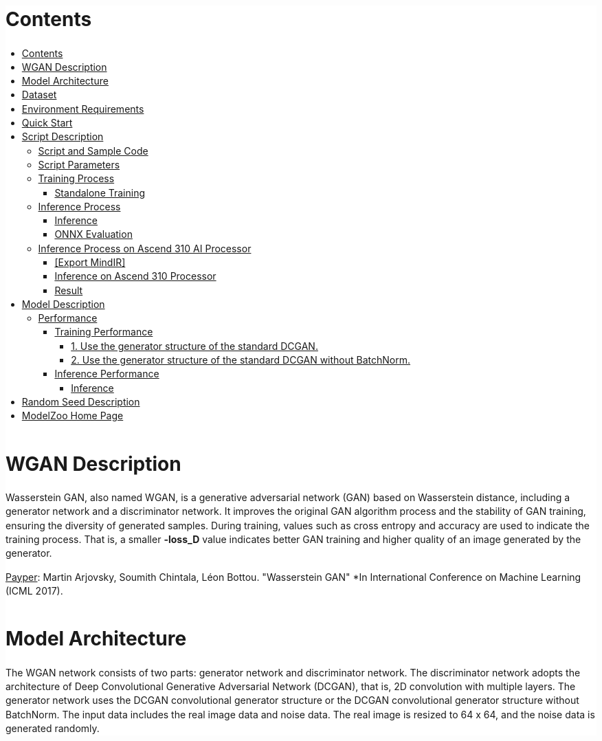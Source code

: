 # Contents



- [Contents](#contents)
- [WGAN Description](#wgan-description)
- [Model Architecture](#model-architecture)
- [Dataset](#dataset)
- [Environment Requirements](#environment-requirements)
- [Quick Start](#quick-start)
- [Script Description](#script-description)
    - [Script and Sample Code](#script-and-sample-code)
    - [Script Parameters](#script-parameters)
    - [Training Process](#training-process)
        - [Standalone Training](#standalone-training)
    - [Inference Process](#inference-process)
        - [Inference](#inference)
        - [ONNX Evaluation](#onnx-evaluation)
    - [Inference Process on Ascend 310 AI Processor](#inference-process-on-ascend-310-ai-processor)
        - [[Export MindIR]](#export-mindir)
        - [Inference on Ascend 310 Processor](#inference-on-ascend-310-processor)
        - [Result](#result)
- [Model Description](#model-description)
    - [Performance](#performance)
        - [Training Performance](#training-performance)
            - [1. Use the generator structure of the standard DCGAN.](#1-use-the-generator-structure-of-the-standard-dcgan)
            - [2. Use the generator structure of the standard DCGAN without BatchNorm.](#2-use-the-generator-structure-of-the-standard-dcgan-without-batchnorm)
        - [Inference Performance](#inference-performance)
            - [Inference](#inference-1)
- [Random Seed Description](#random-seed-description)
- [ModelZoo Home Page](#modelzoo-home-page)



# WGAN Description

Wasserstein GAN, also named WGAN, is a generative adversarial network (GAN) based on Wasserstein distance, including a generator network and a discriminator network. It improves the original GAN algorithm process and the stability of GAN training, ensuring the diversity of generated samples. During training, values such as cross entropy and accuracy are used to indicate the training process. That is, a smaller **-loss_D** value indicates better GAN training and higher quality of an image generated by the generator.

[Payper](https://arxiv.org/abs/1701.07875): Martin Arjovsky, Soumith Chintala, Léon Bottou. "Wasserstein GAN" *In International Conference on Machine Learning (ICML 2017).

# Model Architecture

The WGAN network consists of two parts: generator network and discriminator network. The discriminator network adopts the architecture of Deep Convolutional Generative Adversarial Network (DCGAN), that is, 2D convolution with multiple layers. The generator network uses the DCGAN convolutional generator structure or the DCGAN convolutional generator structure without BatchNorm. The input data includes the real image data and noise data. The real image is resized to 64 x 64, and the noise data is generated randomly.
